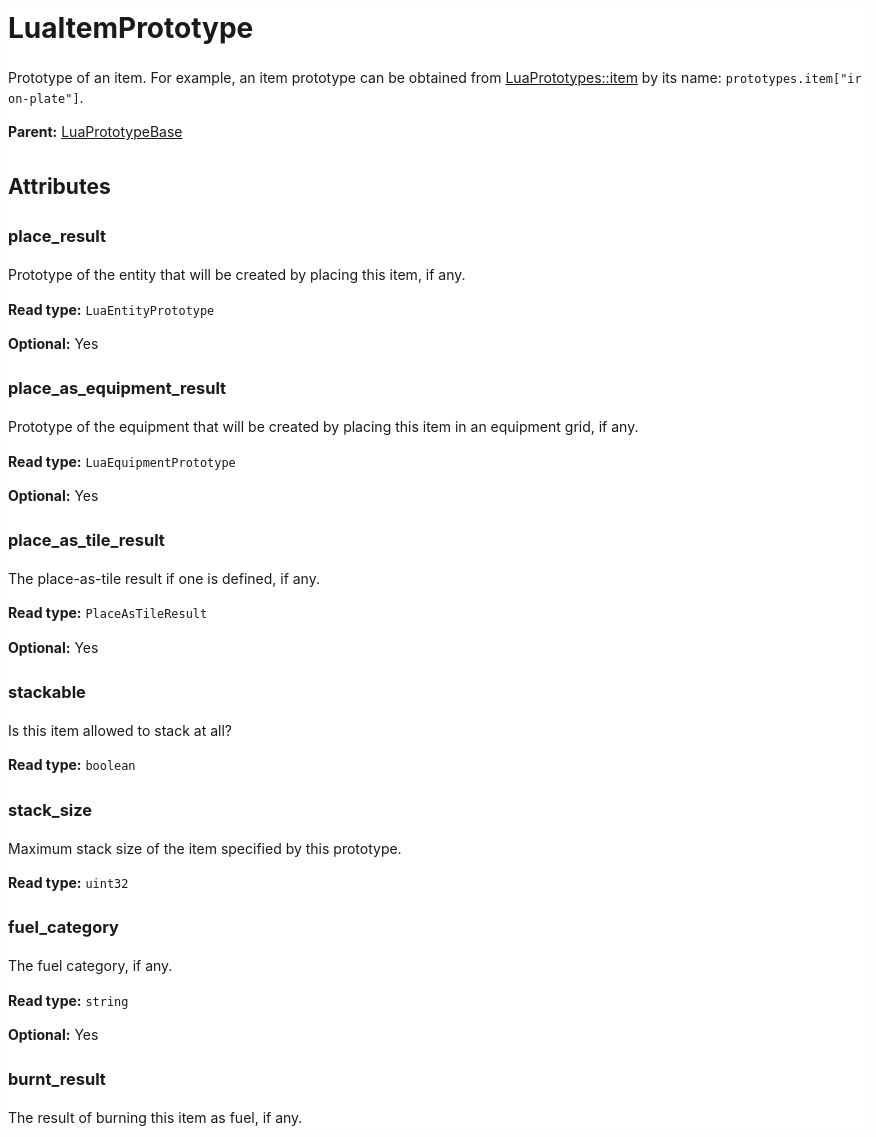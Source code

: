 # LuaItemPrototype

Prototype of an item. For example, an item prototype can be obtained from [LuaPrototypes::item](runtime:LuaPrototypes::item) by its name: `prototypes.item["iron-plate"]`.

**Parent:** [LuaPrototypeBase](LuaPrototypeBase.md)

## Attributes

### place_result

Prototype of the entity that will be created by placing this item, if any.

**Read type:** `LuaEntityPrototype`

**Optional:** Yes

### place_as_equipment_result

Prototype of the equipment that will be created by placing this item in an equipment grid, if any.

**Read type:** `LuaEquipmentPrototype`

**Optional:** Yes

### place_as_tile_result

The place-as-tile result if one is defined, if any.

**Read type:** `PlaceAsTileResult`

**Optional:** Yes

### stackable

Is this item allowed to stack at all?

**Read type:** `boolean`

### stack_size

Maximum stack size of the item specified by this prototype.

**Read type:** `uint32`

### fuel_category

The fuel category, if any.

**Read type:** `string`

**Optional:** Yes

### burnt_result

The result of burning this item as fuel, if any.

